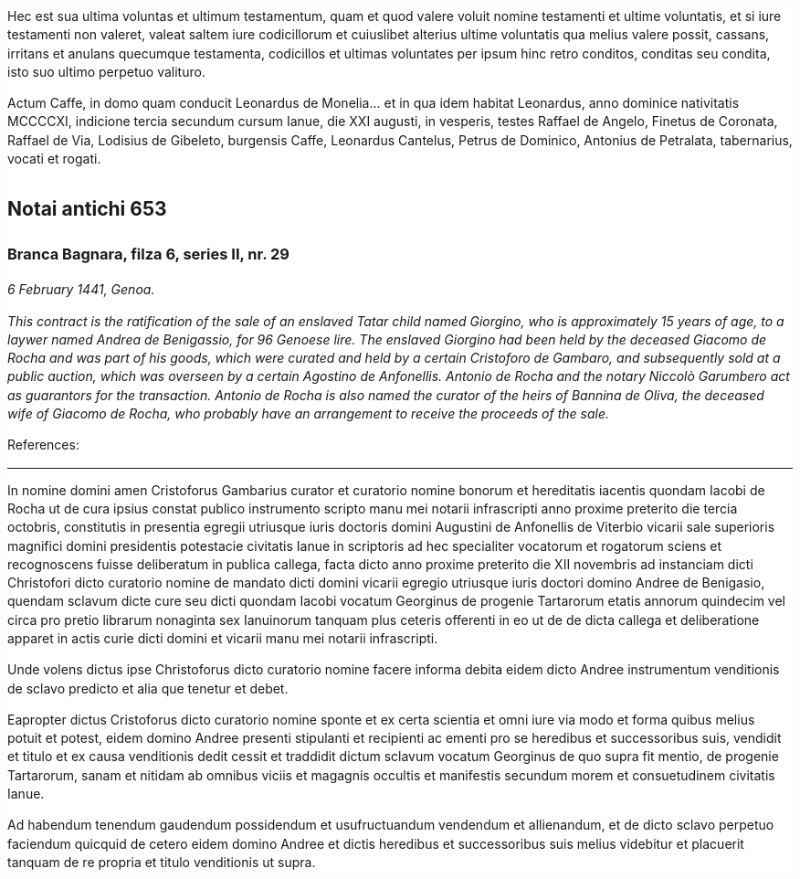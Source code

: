 Hec est sua ultima voluntas et ultimum testamentum, quam et quod valere voluit nomine testamenti et ultime voluntatis, et si iure testamenti non valeret, valeat saltem iure codicillorum et cuiuslibet alterius ultime voluntatis qua melius valere possit, cassans, irritans et anulans quecumque testamenta, codicillos et ultimas voluntates per ipsum hinc retro conditos, conditas seu condita, isto suo ultimo perpetuo valituro.

Actum Caffe, in domo quam conducit Leonardus de Monelia... et in qua idem habitat Leonardus, anno dominice nativitatis MCCCCXI, indicione tercia secundum cursum Ianue, die XXI augusti, in vesperis, testes Raffael de Angelo, Finetus de Coronata, Raffael de Via, Lodisius de Gibeleto, burgensis Caffe, Leonardus Cantelus, Petrus de Dominico, Antonius de Petralata, tabernarius, vocati et rogati.

## Notai antichi 653

### Branca Bagnara, filza 6, series II, nr. 29

*6 February 1441, Genoa.*

*This contract is the ratification of the sale of an enslaved Tatar child named Giorgino, who is approximately 15 years of age, to a laywer named Andrea de Benigassio, for 96 Genoese lire. The enslaved Giorgino had been held by the deceased Giacomo de Rocha and was part of his goods, which were curated and held by a certain Cristoforo de Gambaro, and subsequently sold at a public auction, which was overseen by a certain Agostino de Anfonellis. Antonio de Rocha and the notary Niccolò Garumbero act as guarantors for the transaction. Antonio de Rocha is also named the curator of the heirs of Bannina de Oliva, the deceased wife of Giacomo de Rocha, who probably have an arrangement to receive the proceeds of the sale.*

References:

***

In nomine domini amen Cristoforus Gambarius curator et curatorio nomine bonorum et hereditatis iacentis quondam Iacobi de Rocha ut de cura ipsius constat publico instrumento scripto manu mei notarii infrascripti anno proxime preterito die tercia octobris, constitutis in presentia egregii utriusque iuris doctoris domini Augustini de Anfonellis de Viterbio vicarii sale superioris magnifici domini presidentis potestacie civitatis Ianue in scriptoris ad hec specialiter vocatorum et rogatorum sciens et recognoscens fuisse deliberatum in publica callega, facta dicto anno proxime preterito die XII novembris ad instanciam dicti Christofori dicto curatorio nomine de mandato dicti domini vicarii egregio utriusque iuris doctori domino Andree de Benigasio, quendam sclavum dicte cure seu dicti quondam Iacobi vocatum Georginus de progenie Tartarorum etatis annorum quindecim vel circa pro pretio librarum nonaginta sex Ianuinorum tanquam plus ceteris offerenti in eo ut de de dicta callega et deliberatione apparet in actis curie dicti domini et vicarii manu mei notarii infrascripti.

Unde volens dictus ipse Christoforus dicto curatorio nomine facere informa debita eidem dicto Andree instrumentum venditionis de sclavo predicto et alia que tenetur et debet.

Eapropter dictus Cristoforus dicto curatorio nomine sponte et ex certa scientia et omni iure via modo et forma quibus melius potuit et potest, eidem domino Andree presenti stipulanti et recipienti ac ementi pro se heredibus et successoribus suis, vendidit et titulo et ex causa venditionis dedit cessit et traddidit dictum sclavum vocatum Georginus de quo supra fit mentio, de progenie Tartarorum, sanam et nitidam ab omnibus viciis et magagnis occultis et manifestis secundum morem et consuetudinem civitatis Ianue.

Ad habendum tenendum gaudendum possidendum et usufructuandum vendendum et allienandum, et de dicto sclavo perpetuo faciendum quicquid de cetero eidem domino Andree et dictis heredibus et successoribus suis melius videbitur et placuerit tanquam de re propria et titulo venditionis ut supra.
